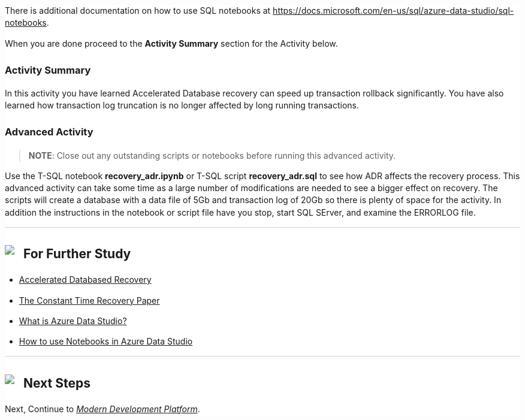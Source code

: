 There is additional documentation on how to use SQL notebooks at https://docs.microsoft.com/en-us/sql/azure-data-studio/sql-notebooks. 

When you are done proceed to the **Activity Summary** section for the Activity below.

<h3><b><a name="activitysummary">Activity Summary</a></b></h3>

In this activity you have learned Accelerated Database recovery can speed up transaction rollback significantly. You have also learned how transaction log truncation is no longer affected by long running transactions.

<h3><b><a name="advancedactivity">Advanced Activity</a></b></h3>

>**NOTE**: Close out any outstanding scripts or notebooks before running this advanced activity.

Use the T-SQL notebook **recovery_adr.ipynb** or T-SQL script **recovery_adr.sql** to see how ADR affects the recovery process. This advanced activity can take some time as a large number of modifications are needed to see a bigger effect on recovery. The scripts will create a database with a data file of 5Gb and transaction log of 20Gb so there is plenty of space for the activity. In addition the instructions in the notebook or script file have you stop, start SQL SErver, and examine the ERRORLOG file.

<p style="border-bottom: 1px solid lightgrey;"></p>

<h2><img style="float: left; margin: 0px 15px 15px 0px;" src="https://github.com/microsoft/sqlworkshops/blob/master/graphics/owl.png?raw=true"><b>     For Further Study</b></h2>

- [Accelerated Databased Recovery](https://docs.microsoft.com/en-us/azure/sql-database/sql-database-accelerated-database-recovery)

- [The Constant Time Recovery Paper](https://www.microsoft.com/en-us/research/publication/constant-time-recovery-in-azure-sql-database )

- [What is Azure Data Studio?](https://docs.microsoft.com/en-us/sql/azure-data-studio/what-is)

- [How to use Notebooks in Azure Data Studio](https://docs.microsoft.com/en-us/sql/azure-data-studio/sql-notebooks)

<p style="border-bottom: 1px solid lightgrey;"></p>

<h2><img style="float: left; margin: 0px 15px 15px 0px;" src="https://github.com/microsoft/sqlworkshops/blob/master/graphics/geopin.png?raw=true"><b>     Next Steps</b></h2>

Next, Continue to <a href="./05_ModernDevPlatform.md" target="_blank"><i>Modern Development Platform</i></a>.
